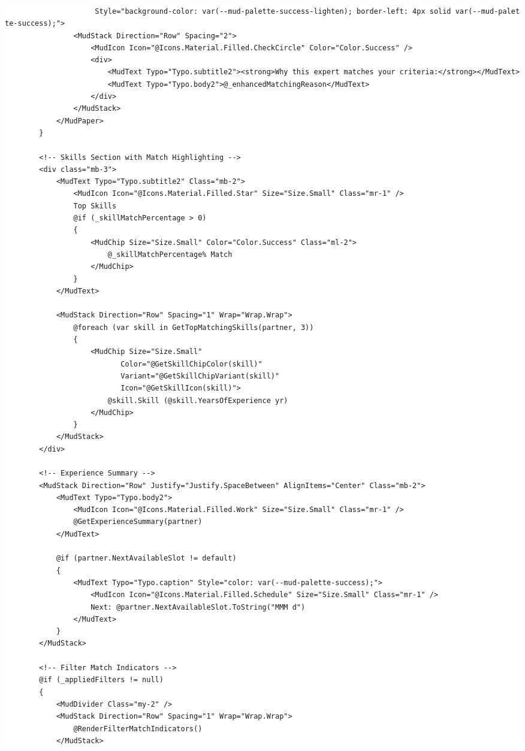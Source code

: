 ```razor
                     Style="background-color: var(--mud-palette-success-lighten); border-left: 4px solid var(--mud-palette-success);">
                <MudStack Direction="Row" Spacing="2">
                    <MudIcon Icon="@Icons.Material.Filled.CheckCircle" Color="Color.Success" />
                    <div>
                        <MudText Typo="Typo.subtitle2"><strong>Why this expert matches your criteria:</strong></MudText>
                        <MudText Typo="Typo.body2">@_enhancedMatchingReason</MudText>
                    </div>
                </MudStack>
            </MudPaper>
        }
        
        <!-- Skills Section with Match Highlighting -->
        <div class="mb-3">
            <MudText Typo="Typo.subtitle2" Class="mb-2">
                <MudIcon Icon="@Icons.Material.Filled.Star" Size="Size.Small" Class="mr-1" />
                Top Skills
                @if (_skillMatchPercentage > 0)
                {
                    <MudChip Size="Size.Small" Color="Color.Success" Class="ml-2">
                        @_skillMatchPercentage% Match
                    </MudChip>
                }
            </MudText>
            
            <MudStack Direction="Row" Spacing="1" Wrap="Wrap.Wrap">
                @foreach (var skill in GetTopMatchingSkills(partner, 3))
                {
                    <MudChip Size="Size.Small" 
                           Color="@GetSkillChipColor(skill)"
                           Variant="@GetSkillChipVariant(skill)"
                           Icon="@GetSkillIcon(skill)">
                        @skill.Skill (@skill.YearsOfExperience yr)
                    </MudChip>
                }
            </MudStack>
        </div>
        
        <!-- Experience Summary -->
        <MudStack Direction="Row" Justify="Justify.SpaceBetween" AlignItems="Center" Class="mb-2">
            <MudText Typo="Typo.body2">
                <MudIcon Icon="@Icons.Material.Filled.Work" Size="Size.Small" Class="mr-1" />
                @GetExperienceSummary(partner)
            </MudText>
            
            @if (partner.NextAvailableSlot != default)
            {
                <MudText Typo="Typo.caption" Style="color: var(--mud-palette-success);">
                    <MudIcon Icon="@Icons.Material.Filled.Schedule" Size="Size.Small" Class="mr-1" />
                    Next: @partner.NextAvailableSlot.ToString("MMM d")
                </MudText>
            }
        </MudStack>
        
        <!-- Filter Match Indicators -->
        @if (_appliedFilters != null)
        {
            <MudDivider Class="my-2" />
            <MudStack Direction="Row" Spacing="1" Wrap="Wrap.Wrap">
                @RenderFilterMatchIndicators()
            </MudStack>
```
